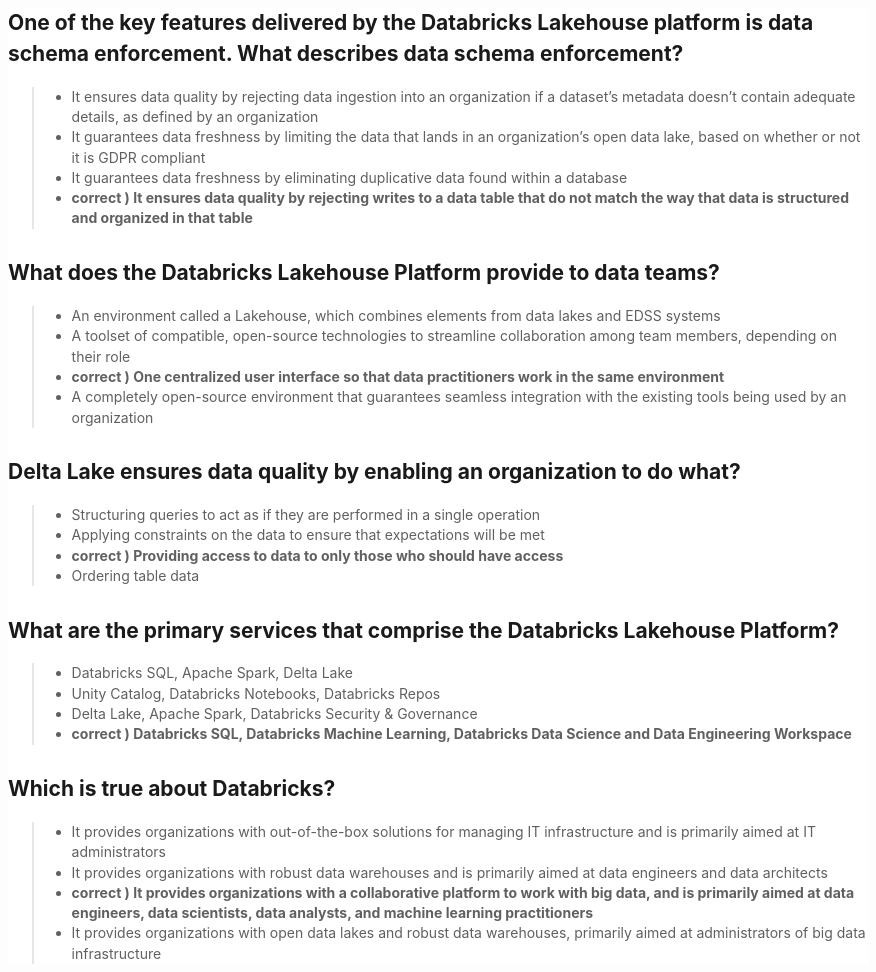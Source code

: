 ## One of the key features delivered by the Databricks Lakehouse platform is data schema enforcement. What describes data schema enforcement?

> - It ensures data quality by rejecting data ingestion into an organization if a dataset’s metadata doesn’t contain adequate details, as defined by an organization
> - It guarantees data freshness by limiting the data that lands in an organization’s open data lake, based on whether or not it is GDPR compliant
> - It guarantees data freshness by eliminating duplicative data found within a database
> - **correct )    It ensures data quality by rejecting writes to a data table that do not match the way that data is structured and organized in that table**

## What does the Databricks Lakehouse Platform provide to data teams?

> - An environment called a Lakehouse, which combines elements from data lakes and EDSS systems
> - A toolset of compatible, open-source technologies to streamline collaboration among team members, depending on their role
> - **correct )    One centralized user interface so that data practitioners work in the same environment**
> - A completely open-source environment that guarantees seamless integration with the existing tools being used by an organization

## Delta Lake ensures data quality by enabling an organization to do what?

> - Structuring queries to act as if they are performed in a single operation
> - Applying constraints on the data to ensure that expectations will be met
> - **correct )    Providing access to data to only those who should have access**
> - Ordering table data

## What are the primary services that comprise the Databricks Lakehouse Platform?

> - Databricks SQL, Apache Spark, Delta Lake
> - Unity Catalog, Databricks Notebooks, Databricks Repos
> - Delta Lake, Apache Spark, Databricks Security & Governance
> - **correct )    Databricks SQL, Databricks Machine Learning, Databricks Data Science and Data Engineering Workspace**

## Which is true about Databricks?

> - It provides organizations with out-of-the-box solutions for managing IT infrastructure and is primarily aimed at IT administrators
> - It provides organizations with robust data warehouses and is primarily aimed at data engineers and data architects
> - **correct )    It provides organizations with a collaborative platform to work with big data, and is primarily aimed at data engineers, data scientists, data analysts, and machine learning practitioners**
> - It provides organizations with open data lakes and robust data warehouses, primarily aimed at administrators of big data infrastructure
